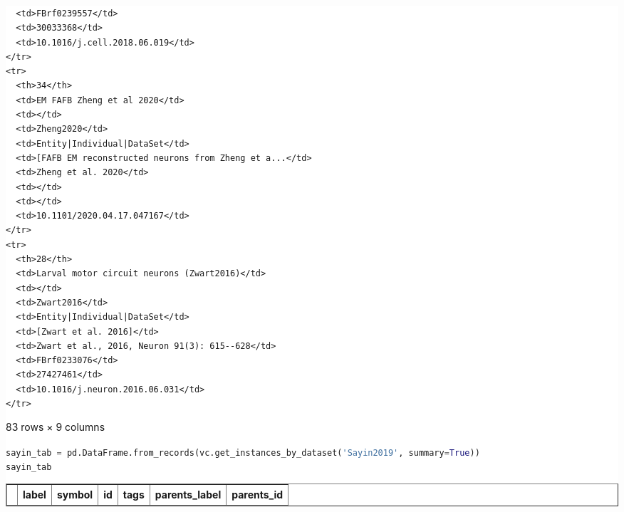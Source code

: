      <td>FBrf0239557</td>
      <td>30033368</td>
      <td>10.1016/j.cell.2018.06.019</td>
    </tr>
    <tr>
      <th>34</th>
      <td>EM FAFB Zheng et al 2020</td>
      <td></td>
      <td>Zheng2020</td>
      <td>Entity|Individual|DataSet</td>
      <td>[FAFB EM reconstructed neurons from Zheng et a...</td>
      <td>Zheng et al. 2020</td>
      <td></td>
      <td></td>
      <td>10.1101/2020.04.17.047167</td>
    </tr>
    <tr>
      <th>28</th>
      <td>Larval motor circuit neurons (Zwart2016)</td>
      <td></td>
      <td>Zwart2016</td>
      <td>Entity|Individual|DataSet</td>
      <td>[Zwart et al. 2016]</td>
      <td>Zwart et al., 2016, Neuron 91(3): 615--628</td>
      <td>FBrf0233076</td>
      <td>27427461</td>
      <td>10.1016/j.neuron.2016.06.031</td>
    </tr>
  </tbody>
</table>
<p>83 rows × 9 columns</p>
</div>




```python
sayin_tab = pd.DataFrame.from_records(vc.get_instances_by_dataset('Sayin2019', summary=True))
sayin_tab
```




<div>
<style scoped>
    .dataframe tbody tr th:only-of-type {
        vertical-align: middle;
    }

    .dataframe tbody tr th {
        vertical-align: top;
    }

    .dataframe thead th {
        text-align: right;
    }
</style>
<table border="1" class="dataframe">
  <thead>
    <tr style="text-align: right;">
      <th></th>
      <th>label</th>
      <th>symbol</th>
      <th>id</th>
      <th>tags</th>
      <th>parents_label</th>
      <th>parents_id</th>
